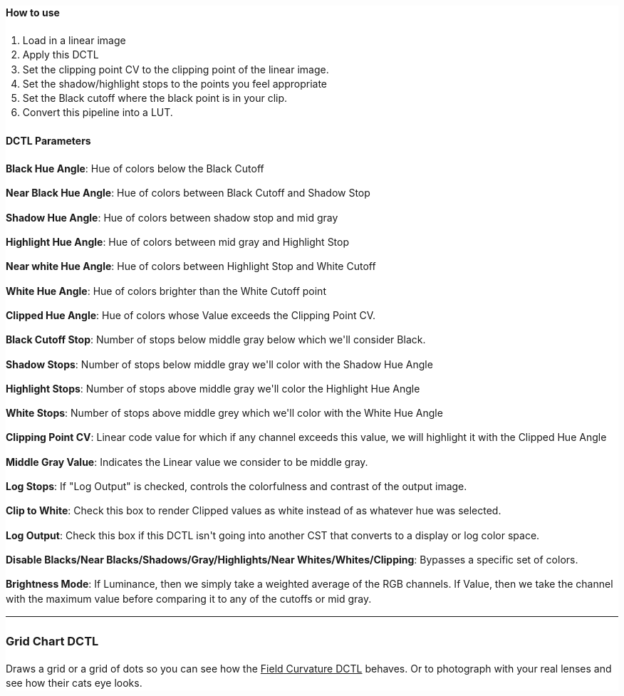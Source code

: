 #### How to use
1. Load in a linear image
2. Apply this DCTL
3. Set the clipping point CV to the clipping point of the linear image.
4. Set the shadow/highlight stops to the points you feel appropriate
5. Set the Black cutoff where the black point is in your clip.
6. Convert this pipeline into a LUT.

#### DCTL Parameters

**Black Hue Angle**: Hue of colors below the Black Cutoff

**Near Black Hue Angle**: Hue of colors between Black Cutoff and Shadow Stop

**Shadow Hue Angle**: Hue of colors between shadow stop and mid gray

**Highlight Hue Angle**: Hue of colors between mid gray and Highlight Stop

**Near white Hue Angle**: Hue of colors between Highlight Stop and White Cutoff

**White Hue Angle**: Hue of colors brighter than the White Cutoff point

**Clipped Hue Angle**: Hue of colors whose Value exceeds the Clipping Point CV.

**Black Cutoff Stop**: Number of stops below middle gray below which we'll consider Black.

**Shadow Stops**: Number of stops below middle gray we'll color with the Shadow Hue Angle

**Highlight Stops**: Number of stops above middle gray we'll color the Highlight Hue Angle

**White Stops**: Number of stops above middle grey which we'll color with the White Hue Angle

**Clipping Point CV**: Linear code value for which if any channel exceeds this value, we will highlight it with the Clipped Hue Angle

**Middle Gray Value**: Indicates the Linear value we consider to be middle gray.

**Log Stops**: If "Log Output" is checked, controls the colorfulness and contrast of the output image.

**Clip to White**: Check this box to render Clipped values as white instead of as whatever hue was selected.

**Log Output**: Check this box if this DCTL isn't going into another CST that converts to a display or log color space.

**Disable Blacks/Near Blacks/Shadows/Gray/Highlights/Near Whites/Whites/Clipping**: Bypasses a specific set of colors.

**Brightness Mode**: If Luminance, then we simply take a weighted average of the RGB channels. If Value, then we take the channel with the maximum value before comparing it to any of the cutoffs or mid gray.

---

### Grid Chart DCTL
Draws a grid or a grid of dots so you can see how the [Field Curvature DCTL](#field-curvature-dctl) behaves. Or to photograph with your real lenses and see how their cats eye looks.
